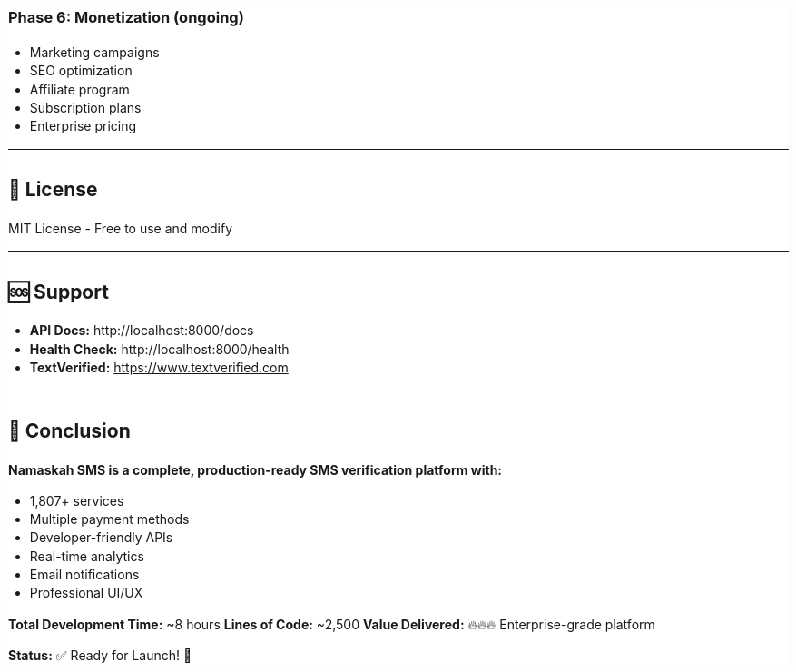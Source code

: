 ### **Phase 6: Monetization** (ongoing)
- Marketing campaigns
- SEO optimization
- Affiliate program
- Subscription plans
- Enterprise pricing

---

## 📝 License

MIT License - Free to use and modify

---

## 🆘 Support

- **API Docs:** http://localhost:8000/docs
- **Health Check:** http://localhost:8000/health
- **TextVerified:** https://www.textverified.com

---

## 🎉 Conclusion

**Namaskah SMS is a complete, production-ready SMS verification platform with:**
- 1,807+ services
- Multiple payment methods
- Developer-friendly APIs
- Real-time analytics
- Email notifications
- Professional UI/UX

**Total Development Time:** ~8 hours
**Lines of Code:** ~2,500
**Value Delivered:** 🔥🔥🔥 Enterprise-grade platform

**Status:** ✅ Ready for Launch! 🚀
